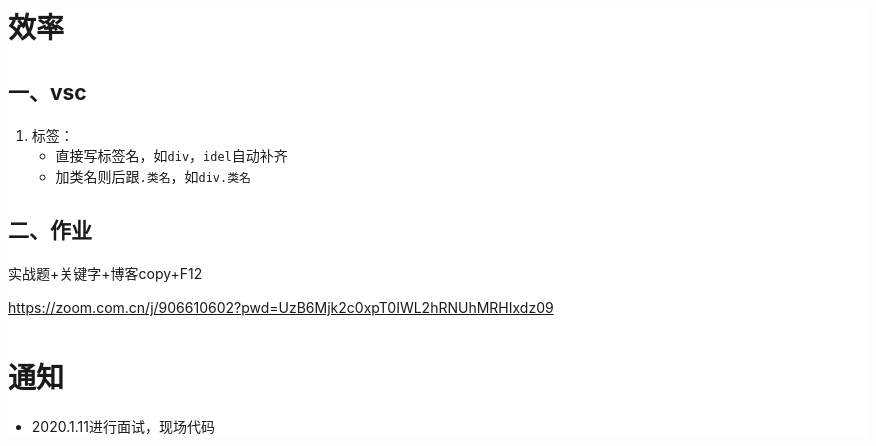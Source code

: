    

# 效率

## 一、vsc

1. 标签：
   * 直接写标签名，如`div`，`idel`自动补齐
   * 加类名则后跟`.类名`，如`div.类名`

## 二、作业

实战题+关键字+博客copy+F12



https://zoom.com.cn/j/906610602?pwd=UzB6Mjk2c0xpT0IWL2hRNUhMRHIxdz09

# 通知

* 2020.1.11进行面试，现场代码



